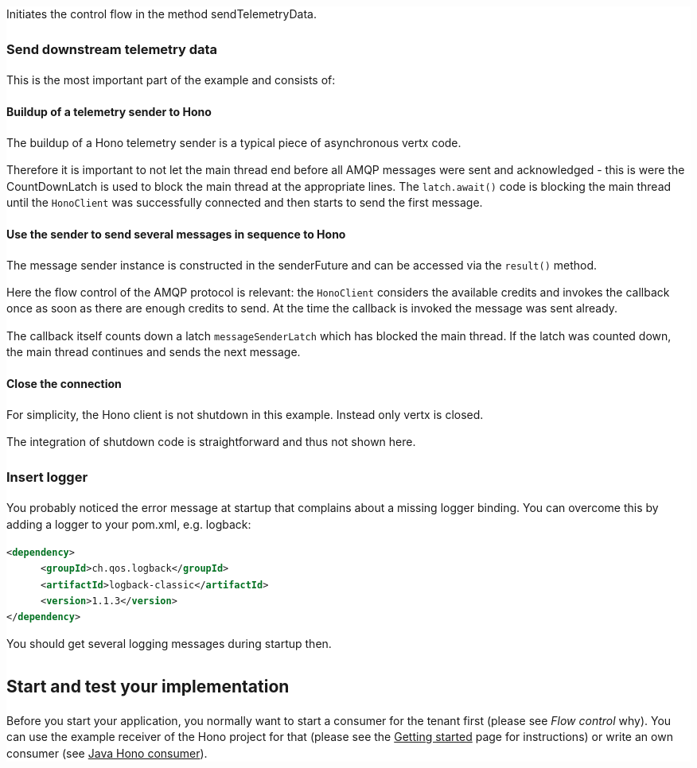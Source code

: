 Initiates the control flow in the method sendTelemetryData.


### Send downstream telemetry data

This is the most important part of the example and consists of:


#### Buildup of a telemetry sender to Hono

The buildup of a Hono telemetry sender is a typical piece of asynchronous vertx code.

Therefore it is important to not let the main thread end before all AMQP messages were sent and acknowledged - this is were the CountDownLatch is used to block the main thread at the appropriate lines.
The `latch.await()` code is blocking the main thread until the `HonoClient` was successfully connected and then starts to send the first message.


#### Use the sender to send several messages in sequence to Hono
The message sender instance is constructed in the senderFuture and can be accessed via the `result()` method.

Here the flow control of the AMQP protocol is relevant: the `HonoClient` considers the available credits and invokes the callback once as soon as there are enough credits to send. 
At the time the callback is invoked the message was sent already.

The callback itself counts down a latch `messageSenderLatch` which has blocked the main thread. If the latch was counted down, the main thread continues and sends the next message.

#### Close the connection
For simplicity, the Hono client is not shutdown in this example. Instead only vertx is closed.

The integration of shutdown code is straightforward and thus not shown here.

### Insert logger

You probably noticed the error message at startup that complains about a missing logger binding. You can overcome this by adding a logger to your pom.xml, e.g. logback:

```xml
<dependency>
      <groupId>ch.qos.logback</groupId>
      <artifactId>logback-classic</artifactId>
      <version>1.1.3</version>
</dependency>
```

You should get several logging messages during startup then.

## Start and test your implementation

Before you start your application, you normally want to start a consumer for the tenant first (please see *Flow control* why). 
You can use the example receiver of the Hono project for that (please see the [Getting started](https://www.eclipse.org/hono/getting-started/) page for instructions) 
or write an own consumer (see [Java Hono consumer](https://www.eclipse.org/hono/user-guide/java_client_consumer/)).
